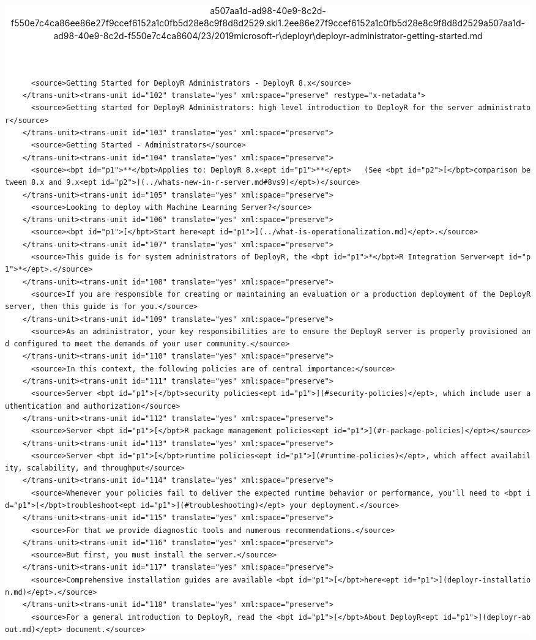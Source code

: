 <?xml version="1.0"?><xliff version="1.2" xmlns="urn:oasis:names:tc:xliff:document:1.2" xmlns:xsi="http://www.w3.org/2001/XMLSchema-instance" xsi:schemaLocation="urn:oasis:names:tc:xliff:document:1.2 xliff-core-1.2-transitional.xsd"><file datatype="xml" original="deployr-administrator-getting-started.md" source-language="en-US" target-language="en-US"><header><tool tool-id="mdxliff" tool-name="mdxliff" tool-version="1.0-1931010" tool-company="Microsoft" /><xliffext:skl_file_name xmlns:xliffext="urn:microsoft:content:schema:xliffextensions">a507aa1d-ad98-40e9-8c2d-f550e7c4ca86ee86e27f9ccef6152a1c0fb5d28e8c9f8d8d2529.skl</xliffext:skl_file_name><xliffext:version xmlns:xliffext="urn:microsoft:content:schema:xliffextensions">1.2</xliffext:version><xliffext:ms.openlocfilehash xmlns:xliffext="urn:microsoft:content:schema:xliffextensions">ee86e27f9ccef6152a1c0fb5d28e8c9f8d8d2529</xliffext:ms.openlocfilehash><xliffext:ms.sourcegitcommit xmlns:xliffext="urn:microsoft:content:schema:xliffextensions">a507aa1d-ad98-40e9-8c2d-f550e7c4ca86</xliffext:ms.sourcegitcommit><xliffext:ms.lasthandoff xmlns:xliffext="urn:microsoft:content:schema:xliffextensions">04/23/2019</xliffext:ms.lasthandoff><xliffext:ms.openlocfilepath xmlns:xliffext="urn:microsoft:content:schema:xliffextensions">microsoft-r\deployr\deployr-administrator-getting-started.md</xliffext:ms.openlocfilepath></header><body><group id="content" extype="content"><trans-unit id="101" translate="yes" xml:space="preserve" restype="x-metadata">
          <source>Getting Started for DeployR Administrators - DeployR 8.x</source>
        </trans-unit><trans-unit id="102" translate="yes" xml:space="preserve" restype="x-metadata">
          <source>Getting started for DeployR Administrators: high level introduction to DeployR for the server administrator</source>
        </trans-unit><trans-unit id="103" translate="yes" xml:space="preserve">
          <source>Getting Started - Administrators</source>
        </trans-unit><trans-unit id="104" translate="yes" xml:space="preserve">
          <source><bpt id="p1">**</bpt>Applies to: DeployR 8.x<ept id="p1">**</ept>   (See <bpt id="p2">[</bpt>comparison between 8.x and 9.x<ept id="p2">](../whats-new-in-r-server.md#8vs9)</ept>)</source>
        </trans-unit><trans-unit id="105" translate="yes" xml:space="preserve">
          <source>Looking to deploy with Machine Learning Server?</source>
        </trans-unit><trans-unit id="106" translate="yes" xml:space="preserve">
          <source><bpt id="p1">[</bpt>Start here<ept id="p1">](../what-is-operationalization.md)</ept>.</source>
        </trans-unit><trans-unit id="107" translate="yes" xml:space="preserve">
          <source>This guide is for system administrators of DeployR, the <bpt id="p1">*</bpt>R Integration Server<ept id="p1">*</ept>.</source>
        </trans-unit><trans-unit id="108" translate="yes" xml:space="preserve">
          <source>If you are responsible for creating or maintaining an evaluation or a production deployment of the DeployR server, then this guide is for you.</source>
        </trans-unit><trans-unit id="109" translate="yes" xml:space="preserve">
          <source>As an administrator, your key responsibilities are to ensure the DeployR server is properly provisioned and configured to meet the demands of your user community.</source>
        </trans-unit><trans-unit id="110" translate="yes" xml:space="preserve">
          <source>In this context, the following policies are of central importance:</source>
        </trans-unit><trans-unit id="111" translate="yes" xml:space="preserve">
          <source>Server <bpt id="p1">[</bpt>security policies<ept id="p1">](#security-policies)</ept>, which include user authentication and authorization</source>
        </trans-unit><trans-unit id="112" translate="yes" xml:space="preserve">
          <source>Server <bpt id="p1">[</bpt>R package management policies<ept id="p1">](#r-package-policies)</ept></source>
        </trans-unit><trans-unit id="113" translate="yes" xml:space="preserve">
          <source>Server <bpt id="p1">[</bpt>runtime policies<ept id="p1">](#runtime-policies)</ept>, which affect availability, scalability, and throughput</source>
        </trans-unit><trans-unit id="114" translate="yes" xml:space="preserve">
          <source>Whenever your policies fail to deliver the expected runtime behavior or performance, you'll need to <bpt id="p1">[</bpt>troubleshoot<ept id="p1">](#troubleshooting)</ept> your deployment.</source>
        </trans-unit><trans-unit id="115" translate="yes" xml:space="preserve">
          <source>For that we provide diagnostic tools and numerous recommendations.</source>
        </trans-unit><trans-unit id="116" translate="yes" xml:space="preserve">
          <source>But first, you must install the server.</source>
        </trans-unit><trans-unit id="117" translate="yes" xml:space="preserve">
          <source>Comprehensive installation guides are available <bpt id="p1">[</bpt>here<ept id="p1">](deployr-installation.md)</ept>.</source>
        </trans-unit><trans-unit id="118" translate="yes" xml:space="preserve">
          <source>For a general introduction to DeployR, read the <bpt id="p1">[</bpt>About DeployR<ept id="p1">](deployr-about.md)</ept> document.</source>